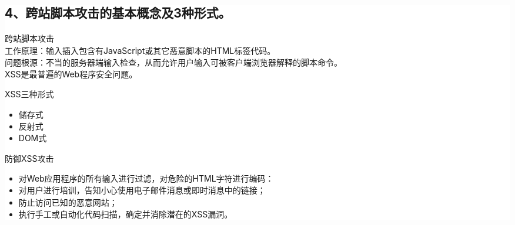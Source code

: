## 4、跨站脚本攻击的基本概念及3种形式。

跨站脚本攻击  
工作原理：输入插入包含有JavaScript或其它恶意脚本的HTML标签代码。  
问题根源：不当的服务器端输入检查，从而允许用户输入可被客户端浏览器解释的脚本命令。  
XSS是最普遍的Web程序安全问题。

XSS三种形式
- 储存式
- 反射式
- DOM式

防御XSS攻击  
- 对Web应用程序的所有输入进行过滤，对危险的HTML字符进行编码：
- 对用户进行培训，告知小心使用电子邮件消息或即时消息中的链接；
- 防止访问已知的恶意网站；
- 执行手工或自动化代码扫描，确定并消除潜在的XSS漏洞。
